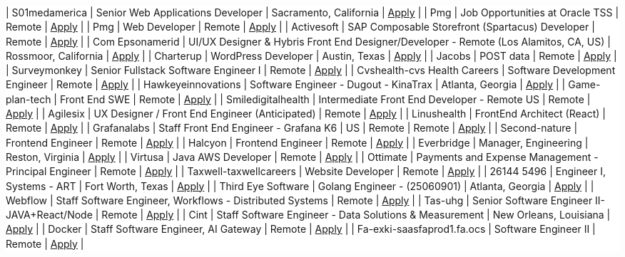 | S01medamerica | Senior Web Applications Developer | Sacramento, California | [Apply](https://s01medamerica.taleo.net/careersection/vit_external_nonclinical/jobdetail.ftl?job=240001V6&lang=en&utm_source=reddit&utm_medium=organic&utm_campaign=techjobs) |
| Pmg | Job Opportunities at Oracle TSS | Remote | [Apply](https://pmg.referrals.selectminds.com/punchkick?job=1234tss&lang=en&utm_source=reddit&utm_medium=organic&utm_campaign=techjobs) |
| Pmg | Web Developer | Remote | [Apply](https://pmg.taleo.net/careersection/filtered_url_poc/jobdetail.ftl?job=007&lang=en&utm_source=reddit&utm_medium=organic&utm_campaign=techjobs) |
| Activesoft | SAP Composable Storefront (Spartacus) Developer | Remote | [Apply](http://activesoft.applytojob.com/apply/hHbAMdpLRw/SAP-Composable-Storefront-Spartacus-Developer?utm_source=reddit&utm_medium=organic&utm_campaign=techjobs) |
| Com Epsonamerid | UI/UX Designer & Hybris Front End Designer/Developer - Remote (Los Alamitos, CA, US) | Rossmoor, California | [Apply](https://epson.valhalla.stage.jobs2web.com/job/Los-Alamitos-UIUX-Designer-&-Hybris-Front-End-DesignerDeveloper-Remote-CA-90720/118806950/?utm_source=reddit&utm_medium=organic&utm_campaign=techjobs) |
| Charterup | WordPress Developer | Austin, Texas | [Apply](https://job-boards.greenhouse.io/charterup/jobs/4899929008?utm_source=reddit&utm_medium=organic&utm_campaign=techjobs) |
| Jacobs | POST data | Remote | [Apply](https://jacobs.avature.net/careersInt/JobDetail/Front-end-Developer-AI-Products/29737?utm_source=reddit&utm_medium=organic&utm_campaign=techjobs) |
| Surveymonkey | Senior Fullstack Software Engineer I | Remote | [Apply](https://job-boards.greenhouse.io/surveymonkey/jobs/7126204?utm_source=reddit&utm_medium=organic&utm_campaign=techjobs) |
| Cvshealth-cvs Health Careers | Software Development Engineer | Remote | [Apply](https://cvshealth.wd1.myworkdayjobs.com/cvs_health_careers/job/AZ---Work-from-home/Software-Development-Engineer_R0697466?utm_source=reddit&utm_medium=organic&utm_campaign=techjobs) |
| Hawkeyeinnovations | Software Engineer - Dugout - KinaTrax | Atlanta, Georgia | [Apply](https://jobs.ashbyhq.com/hawkeyeinnovations/10e07c52-8e66-40cd-a630-fa29dfa05b92?utm_source=reddit&utm_medium=organic&utm_campaign=techjobs) |
| Game-plan-tech | Front End SWE | Remote | [Apply](https://jobs.ashbyhq.com/game-plan-tech/612aafef-4c6e-4ca0-a08f-33c80257a199?utm_source=reddit&utm_medium=organic&utm_campaign=techjobs) |
| Smiledigitalhealth | Intermediate Front End Developer - Remote US | Remote | [Apply](https://jobs.lever.co/smiledigitalhealth/1ebe5413-9fe0-41dc-9259-2c2d3d0e3ce1?utm_source=reddit&utm_medium=organic&utm_campaign=techjobs) |
| Agilesix | UX Designer / Front End Engineer (Anticipated) | Remote | [Apply](https://job-boards.greenhouse.io/agilesix/jobs/6822536003?utm_source=reddit&utm_medium=organic&utm_campaign=techjobs) |
| Linushealth | FrontEnd Architect (React) | Remote | [Apply](https://job-boards.greenhouse.io/linushealth/jobs/5635405004?utm_source=reddit&utm_medium=organic&utm_campaign=techjobs) |
| Grafanalabs | Staff Front End Engineer - Grafana K6 | US | Remote | Remote | [Apply](https://job-boards.greenhouse.io/grafanalabs/jobs/5633884004?utm_source=reddit&utm_medium=organic&utm_campaign=techjobs) |
| Second-nature | Frontend Engineer | Remote | [Apply](https://jobs.ashbyhq.com/second-nature/a1a21005-db09-4117-b484-defe7f8221ca?utm_source=reddit&utm_medium=organic&utm_campaign=techjobs) |
| Halcyon | Frontend Engineer | Remote | [Apply](https://job-boards.greenhouse.io/halcyon/jobs/5584725004?utm_source=reddit&utm_medium=organic&utm_campaign=techjobs) |
| Everbridge | Manager, Engineering | Reston, Virginia | [Apply](https://jobs.lever.co/everbridge/31ffd2e7-bc86-4b8c-886a-e24e30ca7c3d?utm_source=reddit&utm_medium=organic&utm_campaign=techjobs) |
| Virtusa | Java AWS Developer | Remote | [Apply](https://virtusa.taleo.net/careersection/mb_101/jobdetail.ftl?job=CREQ221723&lang=en&utm_source=reddit&utm_medium=organic&utm_campaign=techjobs) |
| Ottimate | Payments and Expense Management - Principal Engineer | Remote | [Apply](https://apply.workable.com/j/23371D4570?utm_source=reddit&utm_medium=organic&utm_campaign=techjobs) |
| Taxwell-taxwellcareers | Website Developer | Remote | [Apply](https://taxwell.wd1.myworkdayjobs.com/taxwellcareers/job/Remote---Texas/Website-Developer_R0003590?utm_source=reddit&utm_medium=organic&utm_campaign=techjobs) |
| 26144 5496 | Engineer I, Systems - ART | Fort Worth, Texas | [Apply](https://xjobs.brassring.com/TGnewUI/Search/home/HomeWithPreLoad?partnerid=26144&siteid=5496&PageType=JobDetails&jobid=767220&utm_source=reddit&utm_medium=organic&utm_campaign=techjobs) |
| Third Eye Software | Golang Engineer - (25060901) | Atlanta, Georgia | [Apply](https://apply.workable.com/j/03F7739155?utm_source=reddit&utm_medium=organic&utm_campaign=techjobs) |
| Webflow | Staff Software Engineer, Workflows - Distributed Systems | Remote | [Apply](https://job-boards.greenhouse.io/webflow/jobs/7202434?utm_source=reddit&utm_medium=organic&utm_campaign=techjobs) |
| Tas-uhg | Senior Software Engineer II- JAVA+React/Node | Remote | [Apply](https://tas-uhg.taleo.net/careersection/10780/jobdetail.ftl?job=2287003&lang=en&utm_source=reddit&utm_medium=organic&utm_campaign=techjobs) |
| Cint | Staff Software Engineer - Data Solutions & Measurement | New Orleans, Louisiana | [Apply](https://jobs.smartrecruiters.com/Cint/744000078734248?utm_source=reddit&utm_medium=organic&utm_campaign=techjobs) |
| Docker | Staff Software Engineer, AI Gateway | Remote | [Apply](https://jobs.ashbyhq.com/docker/5c98be89-aa45-45d2-a5a3-22c7a2ac4ab8?utm_source=reddit&utm_medium=organic&utm_campaign=techjobs) |
| Fa-exki-saasfaprod1.fa.ocs | Software Engineer II | Remote | [Apply](https://fa-exki-saasfaprod1.fa.ocs.oraclecloud.com/hcmUI/CandidateExperience/en/sites/CX/requisitions/job/24582?utm_source=reddit&utm_medium=organic&utm_campaign=techjobs) |